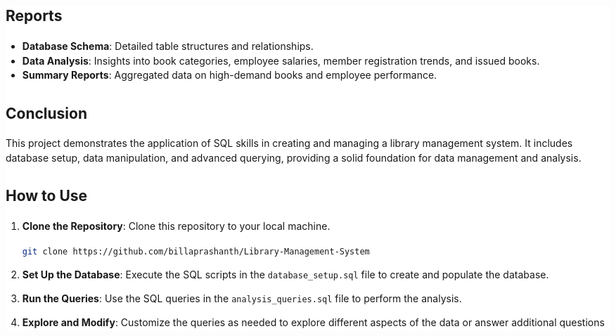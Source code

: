 ## Reports

- **Database Schema**: Detailed table structures and relationships.
- **Data Analysis**: Insights into book categories, employee salaries, member registration trends, and issued books.
- **Summary Reports**: Aggregated data on high-demand books and employee performance.

## Conclusion

This project demonstrates the application of SQL skills in creating and managing a library management system. It includes database setup, data manipulation, and advanced querying, providing a solid foundation for data management and analysis.

## How to Use

1. **Clone the Repository**: Clone this repository to your local machine.
   ```sh
   git clone https://github.com/billaprashanth/Library-Management-System
   ```

2. **Set Up the Database**: Execute the SQL scripts in the `database_setup.sql` file to create and populate the database.
3. **Run the Queries**: Use the SQL queries in the `analysis_queries.sql` file to perform the analysis.
4. **Explore and Modify**: Customize the queries as needed to explore different aspects of the data or answer additional questions
